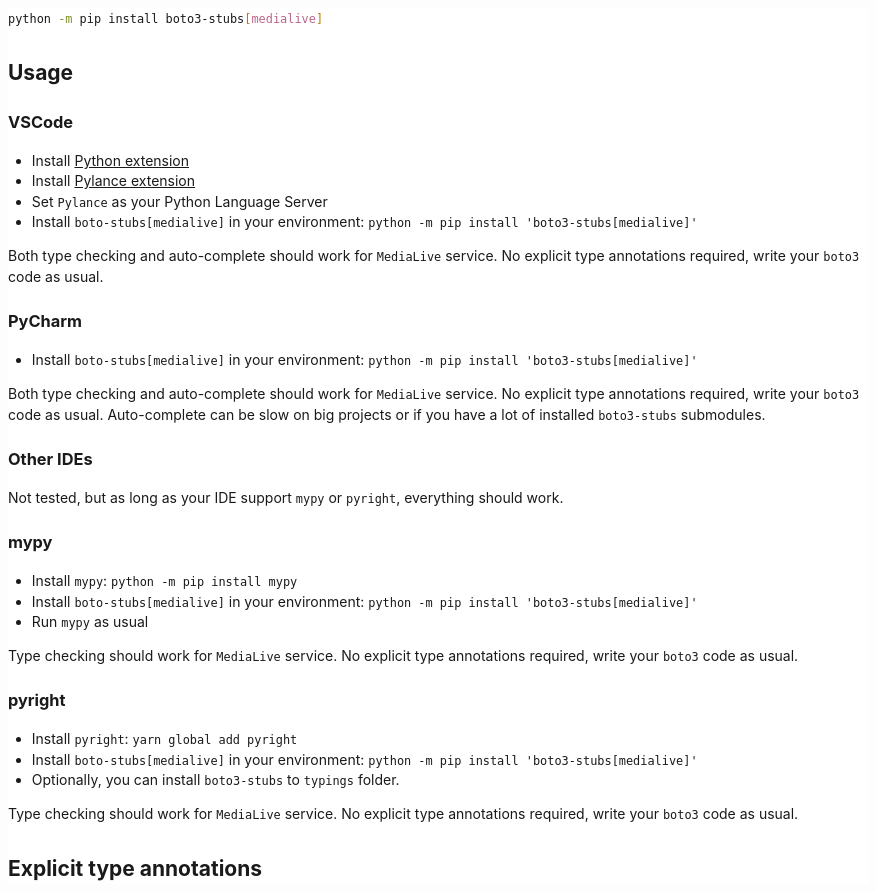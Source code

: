 ```bash
python -m pip install boto3-stubs[medialive]
```

## Usage

### VSCode

- Install [Python extension](https://marketplace.visualstudio.com/items?itemName=ms-python.python)
- Install [Pylance extension](https://marketplace.visualstudio.com/items?itemName=ms-python.vscode-pylance)
- Set `Pylance` as your Python Language Server
- Install `boto-stubs[medialive]` in your environment: `python -m pip install 'boto3-stubs[medialive]'`

Both type checking and auto-complete should work for `MediaLive` service.
No explicit type annotations required, write your `boto3` code as usual.

### PyCharm

- Install `boto-stubs[medialive]` in your environment: `python -m pip install 'boto3-stubs[medialive]'`

Both type checking and auto-complete should work for `MediaLive` service.
No explicit type annotations required, write your `boto3` code as usual.
Auto-complete can be slow on big projects or if you have a lot of installed `boto3-stubs` submodules.

### Other IDEs

Not tested, but as long as your IDE support `mypy` or `pyright`, everything should work.

### mypy

- Install `mypy`: `python -m pip install mypy`
- Install `boto-stubs[medialive]` in your environment: `python -m pip install 'boto3-stubs[medialive]'`
- Run `mypy` as usual

Type checking should work for `MediaLive` service.
No explicit type annotations required, write your `boto3` code as usual.

### pyright

- Install `pyright`: `yarn global add pyright`
- Install `boto-stubs[medialive]` in your environment: `python -m pip install 'boto3-stubs[medialive]'`
- Optionally, you can install `boto3-stubs` to `typings` folder.

Type checking should work for `MediaLive` service.
No explicit type annotations required, write your `boto3` code as usual.

## Explicit type annotations
